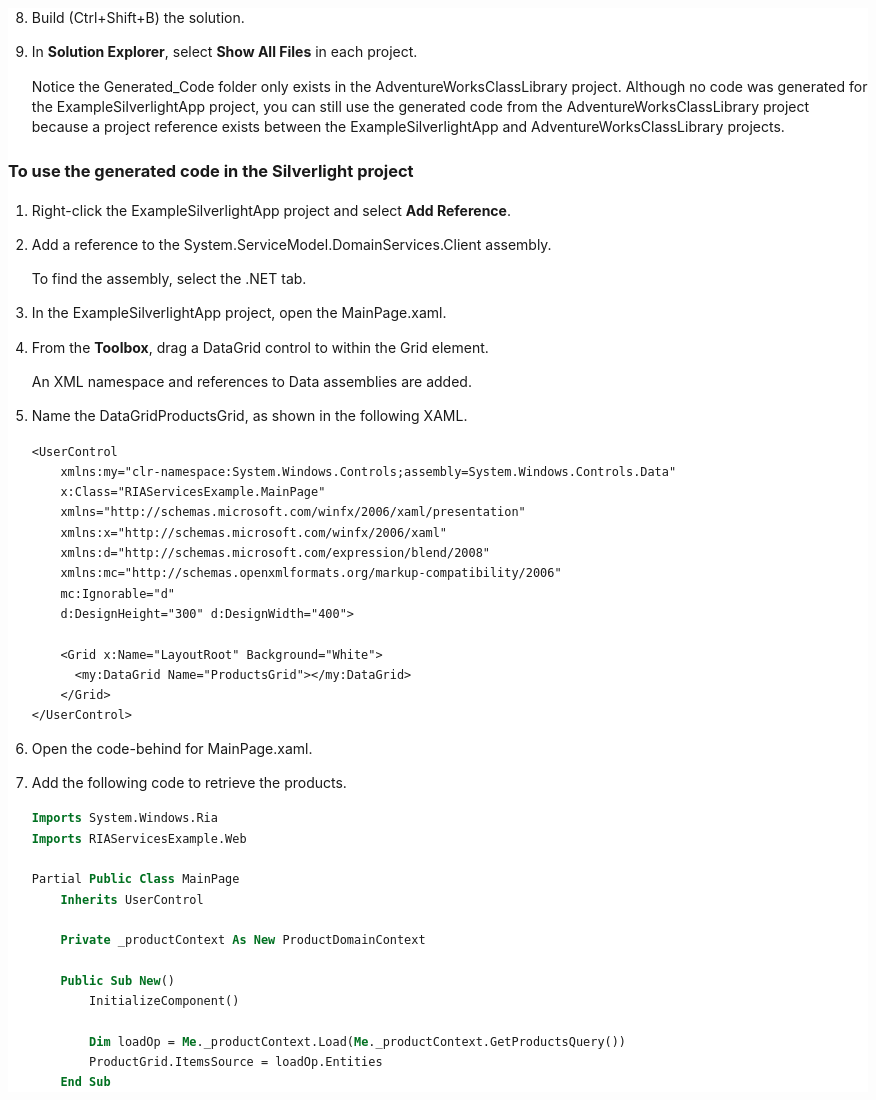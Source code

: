 8.  Build (Ctrl+Shift+B) the solution.

9.  In **Solution Explorer**, select **Show All Files** in each project.
    
    Notice the Generated\_Code folder only exists in the AdventureWorksClassLibrary project. Although no code was generated for the ExampleSilverlightApp project, you can still use the generated code from the AdventureWorksClassLibrary project because a project reference exists between the ExampleSilverlightApp and AdventureWorksClassLibrary projects.

### To use the generated code in the Silverlight project

1.  Right-click the ExampleSilverlightApp project and select **Add Reference**.

2.  Add a reference to the System.ServiceModel.DomainServices.Client assembly.
    
    To find the assembly, select the .NET tab.

3.  In the ExampleSilverlightApp project, open the MainPage.xaml.

4.  From the **Toolbox**, drag a DataGrid control to within the Grid element.
    
    An XML namespace and references to Data assemblies are added.

5.  Name the DataGridProductsGrid, as shown in the following XAML.
    
    ``` xaml
    <UserControl 
        xmlns:my="clr-namespace:System.Windows.Controls;assembly=System.Windows.Controls.Data"  
        x:Class="RIAServicesExample.MainPage"
        xmlns="http://schemas.microsoft.com/winfx/2006/xaml/presentation"
        xmlns:x="http://schemas.microsoft.com/winfx/2006/xaml"
        xmlns:d="http://schemas.microsoft.com/expression/blend/2008"
        xmlns:mc="http://schemas.openxmlformats.org/markup-compatibility/2006"
        mc:Ignorable="d"
        d:DesignHeight="300" d:DesignWidth="400">
    
        <Grid x:Name="LayoutRoot" Background="White">
          <my:DataGrid Name="ProductsGrid"></my:DataGrid>
        </Grid>
    </UserControl>
    ```

6.  Open the code-behind for MainPage.xaml.

7.  Add the following code to retrieve the products.
    
    ``` vb
    Imports System.Windows.Ria
    Imports RIAServicesExample.Web
    
    Partial Public Class MainPage
        Inherits UserControl
    
        Private _productContext As New ProductDomainContext
    
        Public Sub New()
            InitializeComponent()
    
            Dim loadOp = Me._productContext.Load(Me._productContext.GetProductsQuery())
            ProductGrid.ItemsSource = loadOp.Entities
        End Sub
    